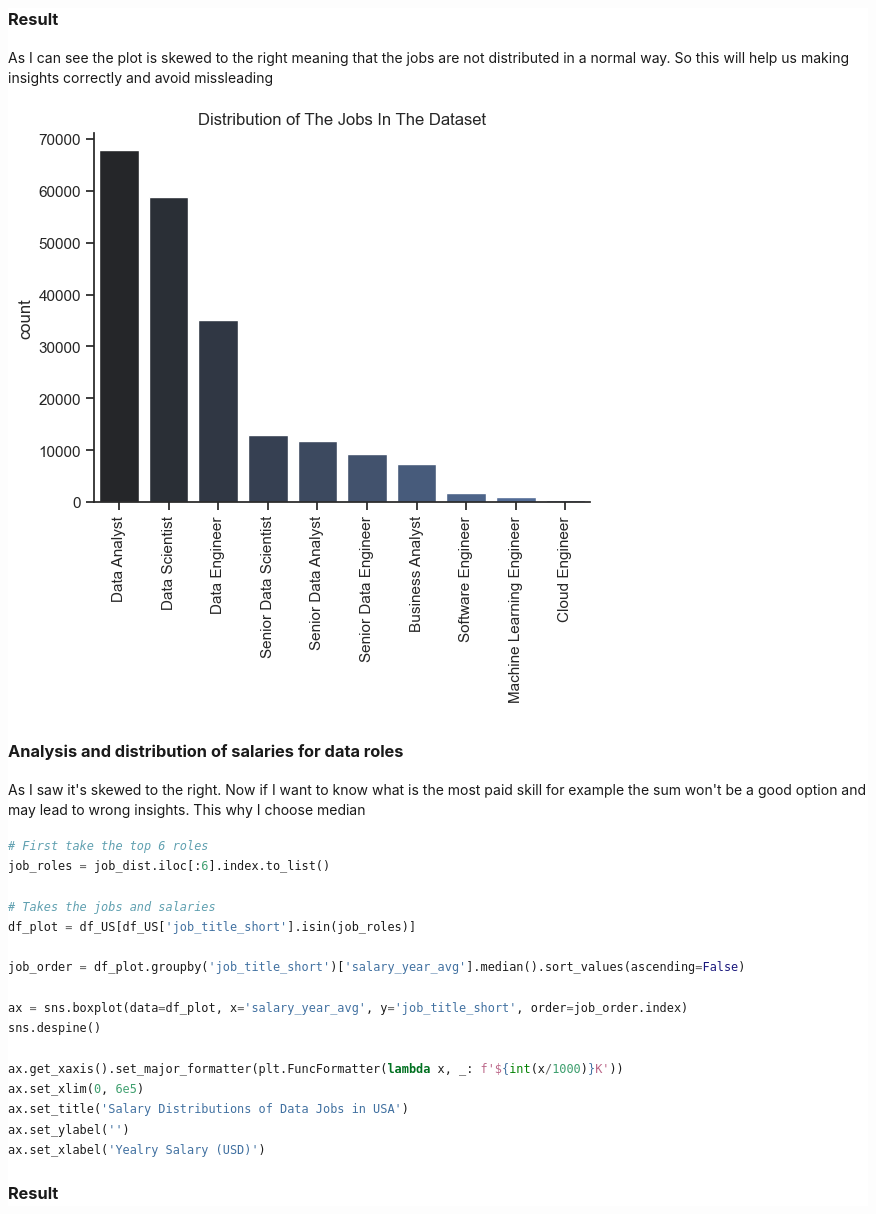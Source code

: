 ```py
```

### Result
As I can see the plot is skewed to the right meaning that the jobs are not distributed in a normal way. So this will help us making insights correctly and avoid missleading

![Job distribution](./images/jobs_distribution.png)

### Analysis and distribution of salaries for data roles
As I saw it's skewed to the right. Now if I want to know what is the most paid skill for example the sum won't be a good option and may lead to wrong insights. This why I choose median

```py
# First take the top 6 roles
job_roles = job_dist.iloc[:6].index.to_list()

# Takes the jobs and salaries
df_plot = df_US[df_US['job_title_short'].isin(job_roles)]

job_order = df_plot.groupby('job_title_short')['salary_year_avg'].median().sort_values(ascending=False)

ax = sns.boxplot(data=df_plot, x='salary_year_avg', y='job_title_short', order=job_order.index)
sns.despine()

ax.get_xaxis().set_major_formatter(plt.FuncFormatter(lambda x, _: f'${int(x/1000)}K'))
ax.set_xlim(0, 6e5)
ax.set_title('Salary Distributions of Data Jobs in USA')
ax.set_ylabel('')
ax.set_xlabel('Yealry Salary (USD)')
```
### Result